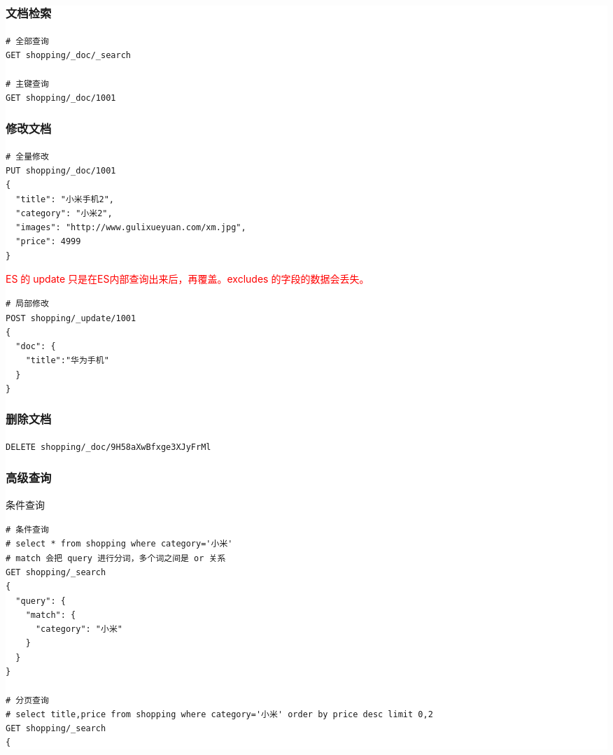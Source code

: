 

### 文档检索

```apl
# 全部查询
GET shopping/_doc/_search

# 主键查询
GET shopping/_doc/1001
```



### 修改文档

```apl
# 全量修改
PUT shopping/_doc/1001
{
  "title": "小米手机2",
  "category": "小米2",
  "images": "http://www.gulixueyuan.com/xm.jpg",
  "price": 4999
}
```



<font color=red>ES 的 update 只是在ES内部查询出来后，再覆盖。excludes 的字段的数据会丢失。</font>

```apl
# 局部修改
POST shopping/_update/1001
{
  "doc": {
    "title":"华为手机"
  }
}
```



### 删除文档

```apl
DELETE shopping/_doc/9H58aXwBfxge3XJyFrMl
```



### 高级查询

条件查询

```apl
# 条件查询
# select * from shopping where category='小米'
# match 会把 query 进行分词，多个词之间是 or 关系
GET shopping/_search
{
  "query": {
    "match": {
      "category": "小米"
    }
  }
}

# 分页查询
# select title,price from shopping where category='小米' order by price desc limit 0,2
GET shopping/_search
{
```